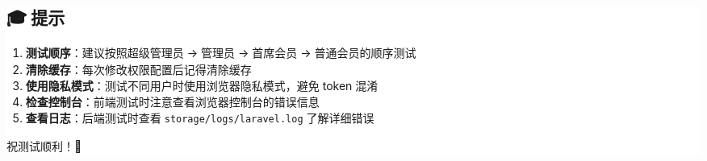 
## 🎓 提示

1. **测试顺序**：建议按照超级管理员 → 管理员 → 首席会员 → 普通会员的顺序测试
2. **清除缓存**：每次修改权限配置后记得清除缓存
3. **使用隐私模式**：测试不同用户时使用浏览器隐私模式，避免 token 混淆
4. **检查控制台**：前端测试时注意查看浏览器控制台的错误信息
5. **查看日志**：后端测试时查看 `storage/logs/laravel.log` 了解详细错误

祝测试顺利！🎉
